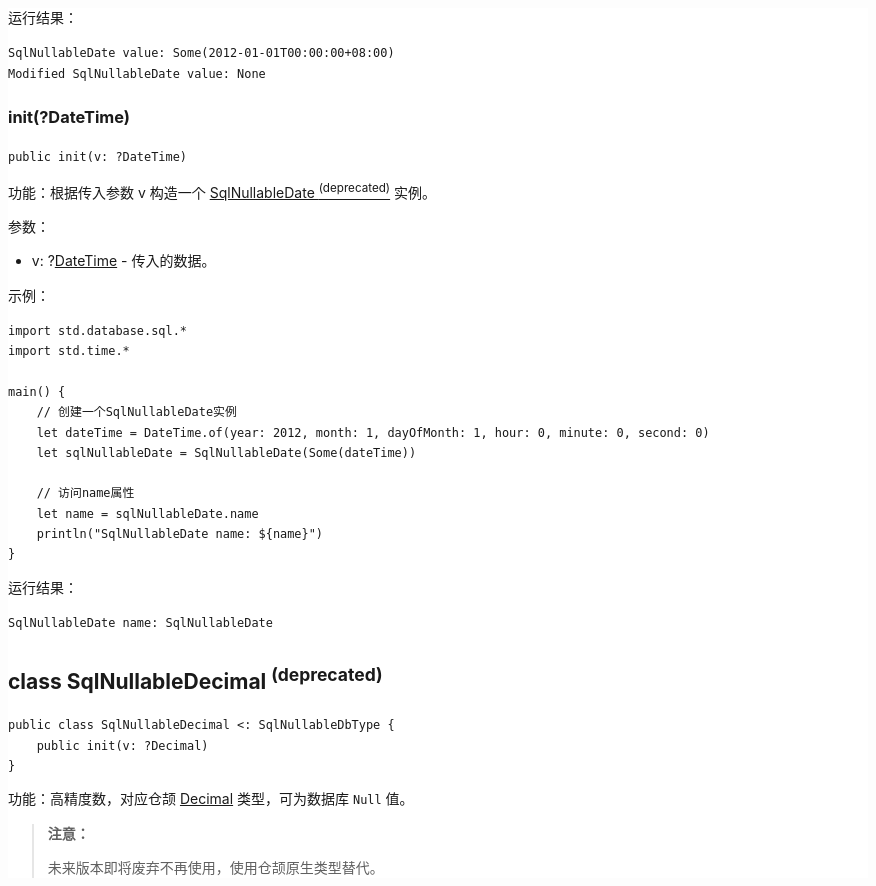 运行结果：

```text
SqlNullableDate value: Some(2012-01-01T00:00:00+08:00)
Modified SqlNullableDate value: None
```

### init(?DateTime)

```cangjie
public init(v: ?DateTime)
```

功能：根据传入参数 v 构造一个 [SqlNullableDate <sup>(deprecated)</sup>](database_sql_package_classes.md#class-sqlnullabledate-deprecated) 实例。

参数：

- v: ?[DateTime](../../time/time_package_api/time_package_structs.md#struct-datetime) - 传入的数据。

示例：


```cangjie
import std.database.sql.*
import std.time.*

main() {
    // 创建一个SqlNullableDate实例
    let dateTime = DateTime.of(year: 2012, month: 1, dayOfMonth: 1, hour: 0, minute: 0, second: 0)
    let sqlNullableDate = SqlNullableDate(Some(dateTime))
    
    // 访问name属性
    let name = sqlNullableDate.name
    println("SqlNullableDate name: ${name}")
}
```

运行结果：

```text
SqlNullableDate name: SqlNullableDate
```

## class SqlNullableDecimal <sup>(deprecated)</sup>

```cangjie
public class SqlNullableDecimal <: SqlNullableDbType {
    public init(v: ?Decimal)
}
```

功能：高精度数，对应仓颉 [Decimal](../../math_numeric/math_numeric_package_api/math_numeric_package_structs.md#struct-decimal) 类型，可为数据库 `Null` 值。

> **注意：**
>
> 未来版本即将废弃不再使用，使用仓颉原生类型替代。
